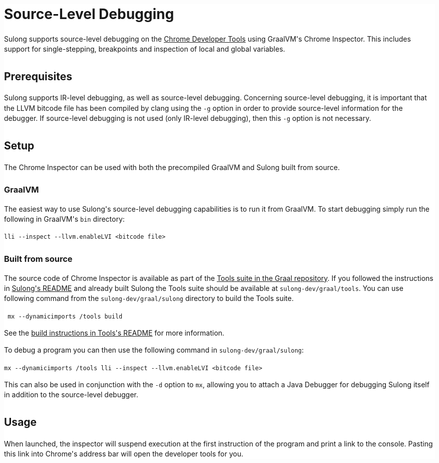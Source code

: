 # Source-Level Debugging

Sulong supports source-level debugging on the
[Chrome Developer Tools](https://developers.google.com/web/tools/chrome-devtools/) using GraalVM's
Chrome Inspector. This includes support for single-stepping, breakpoints and inspection of local
and global variables.

## Prerequisites

Sulong supports IR-level debugging, as well as source-level debugging. Concerning source-level debugging, it is important that the LLVM bitcode file has been compiled by clang using the `-g` option in order to provide source-level information for the debugger. If source-level debugging is not used (only IR-level debugging), then this `-g` option is not necessary. 

## Setup

The Chrome Inspector can be used with both the precompiled GraalVM and Sulong built from source.

### GraalVM

The easiest way to use Sulong's source-level debugging capabilities is to run it from GraalVM.
To start debugging simply run the following in GraalVM's `bin` directory:

    lli --inspect --llvm.enableLVI <bitcode file>

### Built from source

The source code of Chrome Inspector is available as part of the
[Tools suite in the Graal repository](https://github.com/oracle/graal/tree/master/tools).
If you followed the instructions in [Sulong's README](../README.md) and already built Sulong the Tools suite
should be available at `sulong-dev/graal/tools`.
You can use following command from the `sulong-dev/graal/sulong` directory to build the Tools suite.

     mx --dynamicimports /tools build

See the [build instructions in Tools's README](https://github.com/oracle/graal/blob/master/tools/README.md)
for more information.

To debug a program you can then use the following command in `sulong-dev/graal/sulong`:

    mx --dynamicimports /tools lli --inspect --llvm.enableLVI <bitcode file>

This can also be used in conjunction with the `-d` option to `mx`, allowing you to attach a Java
Debugger for debugging Sulong itself in addition to the source-level debugger.

## Usage

When launched, the inspector will suspend execution at the first instruction of the program and print
a link to the console. Pasting this link into Chrome's address bar will open the developer tools for you.
